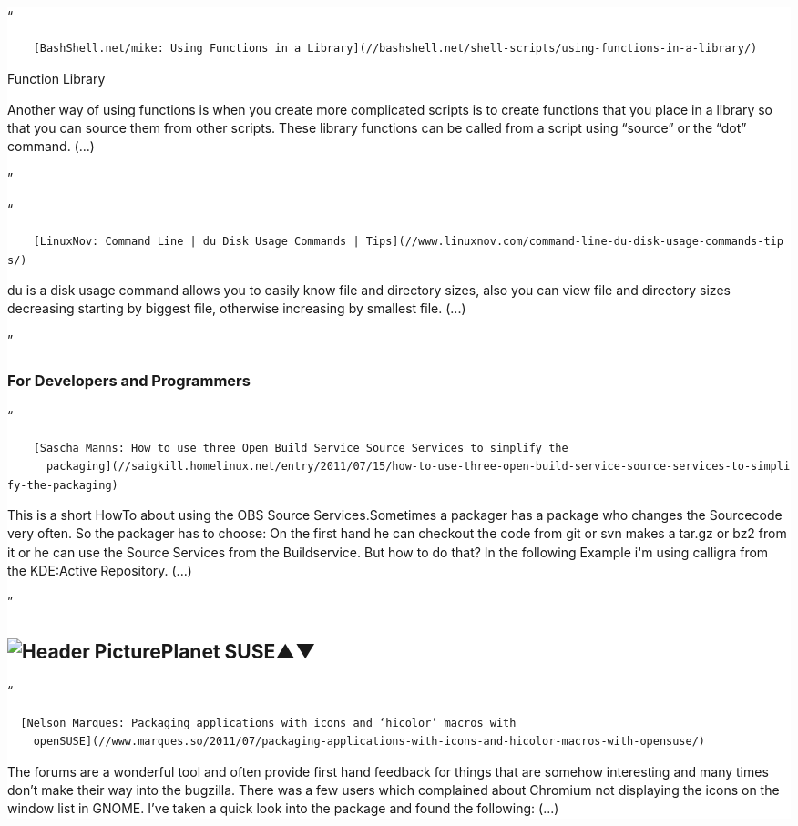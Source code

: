 “


        [BashShell.net/mike: Using Functions in a Library](//bashshell.net/shell-scripts/using-functions-in-a-library/)
      

Function Library

Another way of using functions is when you create more complicated scripts is to create functions that you place in a library so that you can source them from other scripts.    These library functions can be called from a script using “source” or the “dot” command. (...)

”

“


        [LinuxNov: Command Line | du Disk Usage Commands | Tips](//www.linuxnov.com/command-line-du-disk-usage-commands-tips/)
      

du is a disk usage command allows you to easily know file and directory sizes, also you can view file and directory sizes decreasing starting by biggest file, otherwise increasing by smallest file. (...)

”

### For Developers and Programmers

“


        [Sascha Manns: How to use three Open Build Service Source Services to simplify the
          packaging](//saigkill.homelinux.net/entry/2011/07/15/how-to-use-three-open-build-service-source-services-to-simplify-the-packaging)
      

This is a short HowTo about using the OBS Source Services.Sometimes a packager has a
        package who changes the Sourcecode very often. So the packager has to choose: On the first
        hand he can checkout the code from git or svn makes a tar.gz or bz2 from it or he can use
        the Source Services from the Buildservice. But how to do that? In the following Example i'm
        using calligra from the KDE:Active Repository. (...)

”

## ![Header Picture](//saigkill.homelinux.net/images/Logo-PlanetSUSE.png)Planet SUSE▲▼

“


      [Nelson Marques: Packaging applications with icons and ‘hicolor’ macros with
        openSUSE](//www.marques.so/2011/07/packaging-applications-with-icons-and-hicolor-macros-with-opensuse/)
    

The forums are a wonderful tool and often provide first hand feedback for things that are
      somehow interesting and many times don’t make their way into the bugzilla. There was a few
      users which complained about Chromium not displaying the icons on the window list in GNOME.
      I’ve taken a quick look into the package and found the following: (...)
